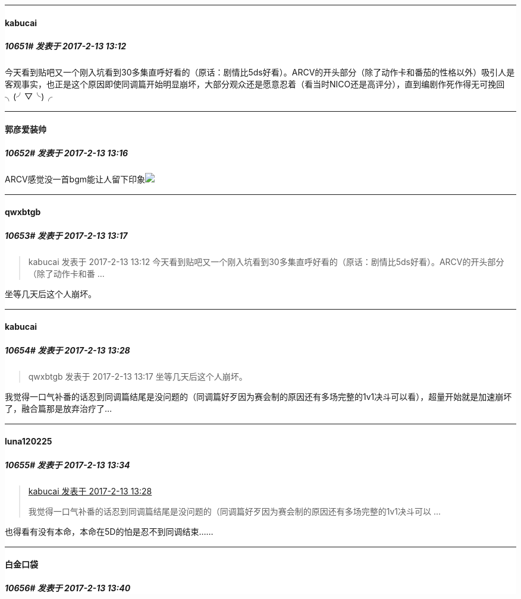
-----

####  kabucai  
##### 10651#       发表于 2017-2-13 13:12


今天看到贴吧又一个刚入坑看到30多集直呼好看的（原话：剧情比5ds好看）。ARCV的开头部分（除了动作卡和番茄的性格以外）吸引人是客观事实，也正是这个原因即使同调篇开始明显崩坏，大部分观众还是愿意忍着（看当时NICO还是高评分），直到编剧作死作得无可挽回╮(╯▽╰)╭


-----

####  郭彦爱装帅  
##### 10652#       发表于 2017-2-13 13:16


ARCV感觉没一首bgm能让人留下印象<img src="https://static.saraba1st.com/image/smiley/face/149.gif" referrerpolicy="no-referrer">


-----

####  qwxbtgb  
##### 10653#       发表于 2017-2-13 13:17


<blockquote>kabucai 发表于 2017-2-13 13:12
今天看到贴吧又一个刚入坑看到30多集直呼好看的（原话：剧情比5ds好看）。ARCV的开头部分（除了动作卡和番 ...</blockquote>
坐等几天后这个人崩坏。


-----

####  kabucai  
##### 10654#       发表于 2017-2-13 13:28


<blockquote>qwxbtgb 发表于 2017-2-13 13:17
坐等几天后这个人崩坏。</blockquote>
我觉得一口气补番的话忍到同调篇结尾是没问题的（同调篇好歹因为赛会制的原因还有多场完整的1v1决斗可以看），超量开始就是加速崩坏了，融合篇那是放弃治疗了…


-----

####  luna120225  
##### 10655#       发表于 2017-2-13 13:34


<blockquote><a href="httphttps://bbs.saraba1st.com/2b/forum.php?mod=redirect&amp;goto=findpost&amp;pid=35198018&amp;ptid=980228" target="_blank">kabucai 发表于 2017-2-13 13:28</a>

我觉得一口气补番的话忍到同调篇结尾是没问题的（同调篇好歹因为赛会制的原因还有多场完整的1v1决斗可以 ...</blockquote>
也得看有没有本命，本命在5D的怕是忍不到同调结束……


-----

####  白金口袋  
##### 10656#       发表于 2017-2-13 13:40
